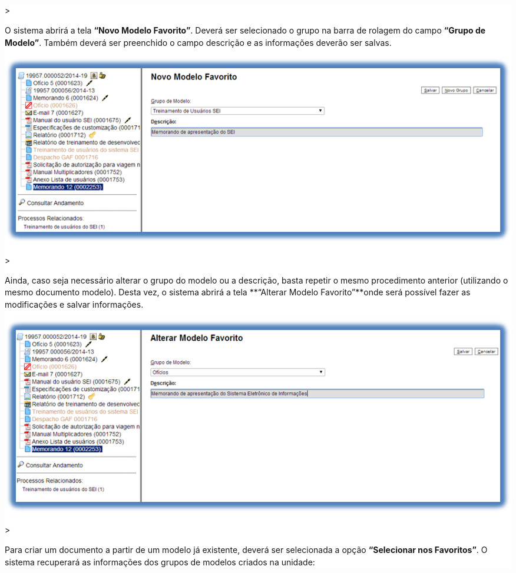 &gt;

O sistema abrirá a tela **“Novo Modelo Favorito”**. Deverá ser selecionado o grupo na barra de rolagem do campo **“Grupo de Modelo”**. Também deverá ser preenchido o campo descrição e as informações deverão ser salvas.

![](/assets/image324.png)

&gt;

Ainda, caso seja necessário alterar o grupo do modelo ou a descrição, basta repetir o mesmo procedimento anterior \(utilizando o mesmo documento modelo\). Desta vez, o sistema abrirá a tela **“Alterar Modelo Favorito”**onde será possível fazer as modificações e salvar informações.

![](/assets/image325.png)

&gt;

Para criar um documento a partir de um modelo já existente, deverá ser selecionada a opção **“Selecionar nos Favoritos”**. O sistema recuperará as informações dos grupos de modelos criados na unidade:
